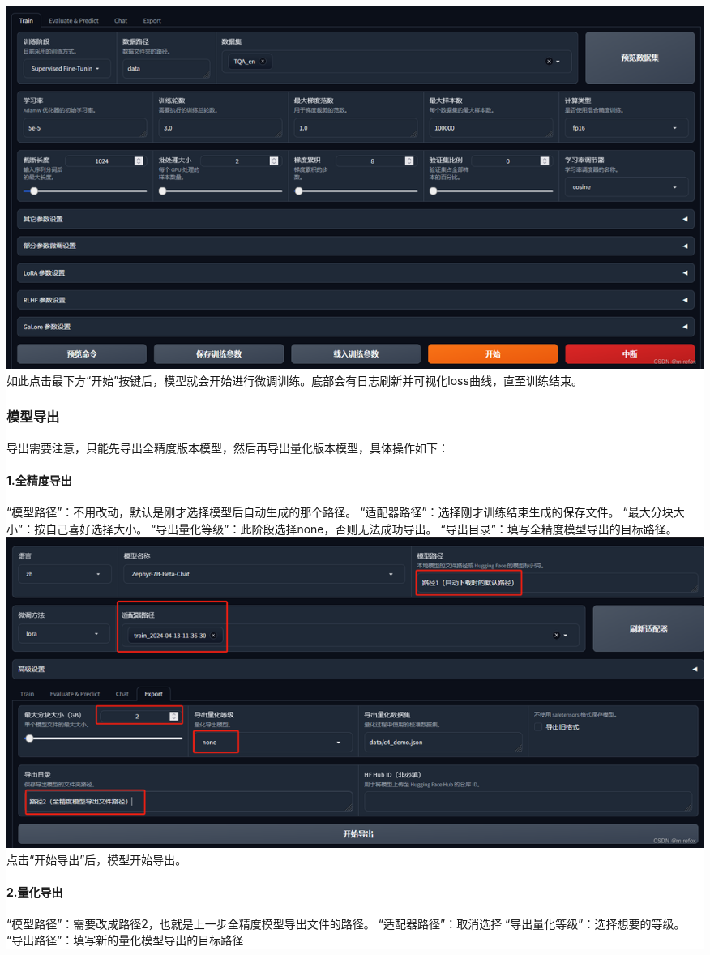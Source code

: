 ![image.jpg](../images/7e27ae661f615488b08fa5942f9c6275.png)
如此点击最下方“开始”按键后，模型就会开始进行微调训练。底部会有日志刷新并可视化loss曲线，直至训练结束。
### 模型导出
导出需要注意，只能先导出全精度版本模型，然后再导出量化版本模型，具体操作如下：
#### 1.全精度导出
“模型路径”：不用改动，默认是刚才选择模型后自动生成的那个路径。
“适配器路径”：选择刚才训练结束生成的保存文件。
“最大分块大小”：按自己喜好选择大小。
“导出量化等级”：此阶段选择none，否则无法成功导出。
“导出目录”：填写全精度模型导出的目标路径。
![image.jpg](../images/8c3f06ef1ce12ec11d5c4a30d601a314.png)
点击“开始导出”后，模型开始导出。
#### 2.量化导出
“模型路径”：需要改成路径2，也就是上一步全精度模型导出文件的路径。
“适配器路径”：取消选择
“导出量化等级”：选择想要的等级。
“导出路径”：填写新的量化模型导出的目标路径